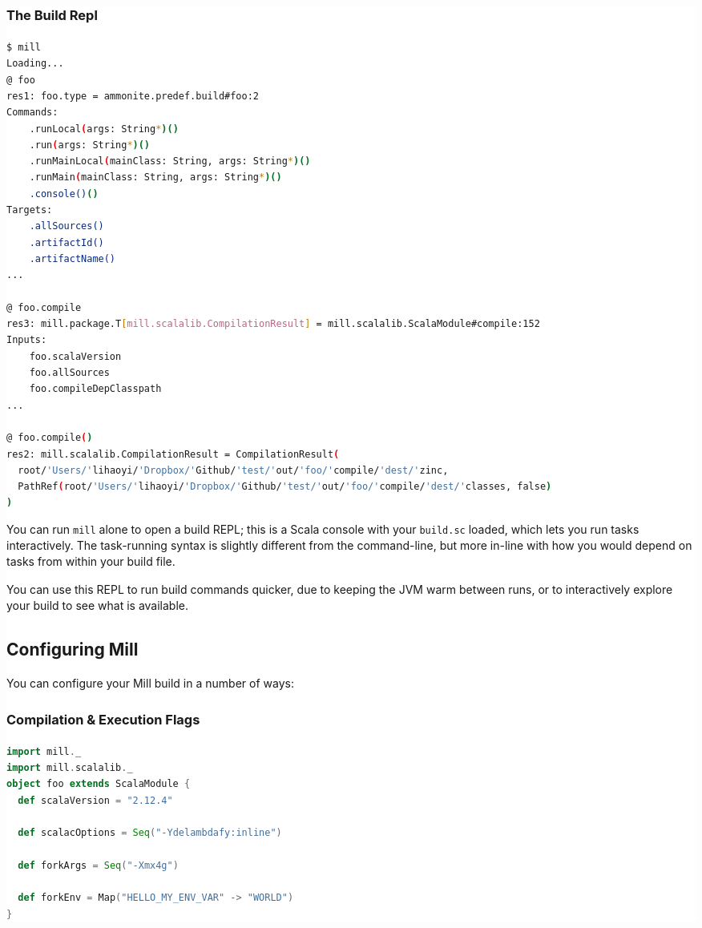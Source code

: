 ### The Build Repl

```bash
$ mill
Loading...
@ foo
res1: foo.type = ammonite.predef.build#foo:2
Commands:
    .runLocal(args: String*)()
    .run(args: String*)()
    .runMainLocal(mainClass: String, args: String*)()
    .runMain(mainClass: String, args: String*)()
    .console()()
Targets:
    .allSources()
    .artifactId()
    .artifactName()
...

@ foo.compile
res3: mill.package.T[mill.scalalib.CompilationResult] = mill.scalalib.ScalaModule#compile:152
Inputs:
    foo.scalaVersion
    foo.allSources
    foo.compileDepClasspath
...
    
@ foo.compile()
res2: mill.scalalib.CompilationResult = CompilationResult(
  root/'Users/'lihaoyi/'Dropbox/'Github/'test/'out/'foo/'compile/'dest/'zinc,
  PathRef(root/'Users/'lihaoyi/'Dropbox/'Github/'test/'out/'foo/'compile/'dest/'classes, false)
)
```

You can run `mill` alone to open a build REPL; this is a Scala console with your
`build.sc` loaded, which lets you run tasks interactively. The task-running
syntax is slightly different from the command-line, but more in-line with how
you would depend on tasks from within your build file.

You can use this REPL to run build commands quicker, due to keeping the JVM warm
between runs, or to interactively explore your build to see what is available.


## Configuring Mill

You can configure your Mill build in a number of ways:

### Compilation & Execution Flags

```scala
import mill._
import mill.scalalib._
object foo extends ScalaModule {
  def scalaVersion = "2.12.4"
  
  def scalacOptions = Seq("-Ydelambdafy:inline")
  
  def forkArgs = Seq("-Xmx4g")
  
  def forkEnv = Map("HELLO_MY_ENV_VAR" -> "WORLD")
}
```
